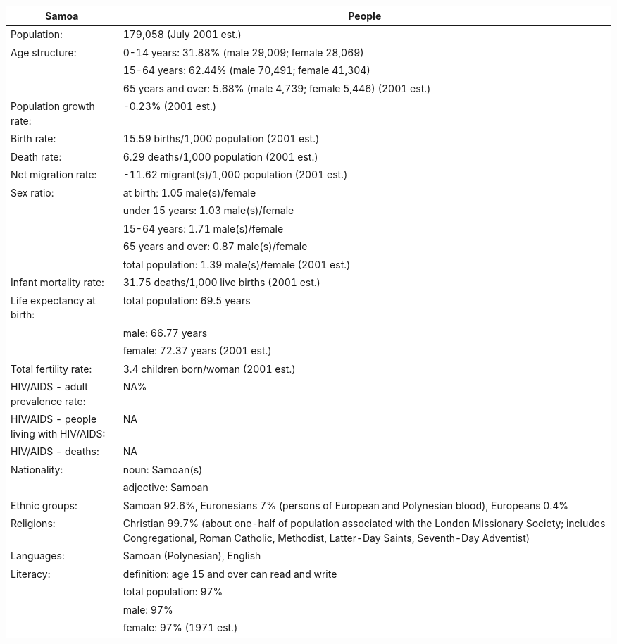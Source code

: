 | Samoa | People |
| --- | --- |
| Population: | 179,058 (July 2001 est.) |
| Age structure: | 0-14 years: 31.88% (male 29,009; female 28,069) |
| | 15-64 years: 62.44% (male 70,491; female 41,304) |
| | 65 years and over: 5.68% (male 4,739; female 5,446) (2001 est.) |
| Population growth rate: | -0.23% (2001 est.) |
| Birth rate: | 15.59 births/1,000 population (2001 est.) |
| Death rate: | 6.29 deaths/1,000 population (2001 est.) |
| Net migration rate: | -11.62 migrant(s)/1,000 population (2001 est.) |
| Sex ratio: | at birth: 1.05 male(s)/female |
| | under 15 years: 1.03 male(s)/female |
| | 15-64 years: 1.71 male(s)/female |
| | 65 years and over: 0.87 male(s)/female |
| | total population: 1.39 male(s)/female (2001 est.) |
| Infant mortality rate: | 31.75 deaths/1,000 live births (2001 est.) |
| Life expectancy at birth: | total population: 69.5 years |
| | male: 66.77 years |
| | female: 72.37 years (2001 est.) |
| Total fertility rate: | 3.4 children born/woman (2001 est.) |
| HIV/AIDS - adult prevalence rate: | NA% |
| HIV/AIDS - people living with HIV/AIDS: | NA |
| HIV/AIDS - deaths: | NA |
| Nationality: | noun: Samoan(s) |
| | adjective: Samoan |
| Ethnic groups: | Samoan 92.6%, Euronesians 7% (persons of European and Polynesian blood), Europeans 0.4% |
| Religions: | Christian 99.7% (about one-half of population associated with the London Missionary Society; includes Congregational, Roman Catholic, Methodist, Latter-Day Saints, Seventh-Day Adventist) |
| Languages: | Samoan (Polynesian), English |
| Literacy: | definition: age 15 and over can read and write |
| | total population: 97% |
| | male: 97% |
| | female: 97% (1971 est.) |
